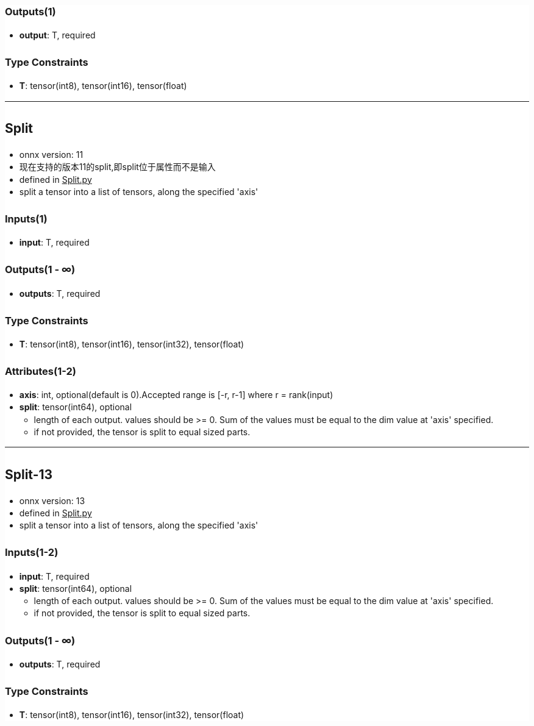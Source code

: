 ### Outputs(1)
- **output**: T, required

### Type Constraints
- **T**: tensor(int8), tensor(int16), tensor(float)

--------
## Split
- onnx version: 11
- 现在支持的版本11的split,即split位于属性而不是输入
- defined in [Split.py](../offline_tool/ops/tensor/Split.py)
- split a tensor into a list of tensors, along the specified 'axis'

### Inputs(1)
- **input**: T, required

### Outputs(1 - ∞)
- **outputs**: T, required

### Type Constraints
- **T**: tensor(int8), tensor(int16), tensor(int32), tensor(float)

### Attributes(1-2)
- **axis**: int, optional(default is 0).Accepted range is [-r, r-1] where r = rank(input)
- **split**: tensor(int64), optional
  - length of each output. values should be >= 0. Sum of the values must be equal to the dim value at 'axis' specified.
  - if not provided, the tensor is split to equal sized parts.

--------
## Split-13
- onnx version: 13
- defined in [Split.py](../offline_tool/ops/tensor/Split.py)
- split a tensor into a list of tensors, along the specified 'axis'

### Inputs(1-2)
- **input**: T, required
- **split**: tensor(int64), optional
  - length of each output. values should be >= 0. Sum of the values must be equal to the dim value at 'axis' specified.
  - if not provided, the tensor is split to equal sized parts.

### Outputs(1 - ∞)
- **outputs**: T, required

### Type Constraints
- **T**: tensor(int8), tensor(int16), tensor(int32), tensor(float)
